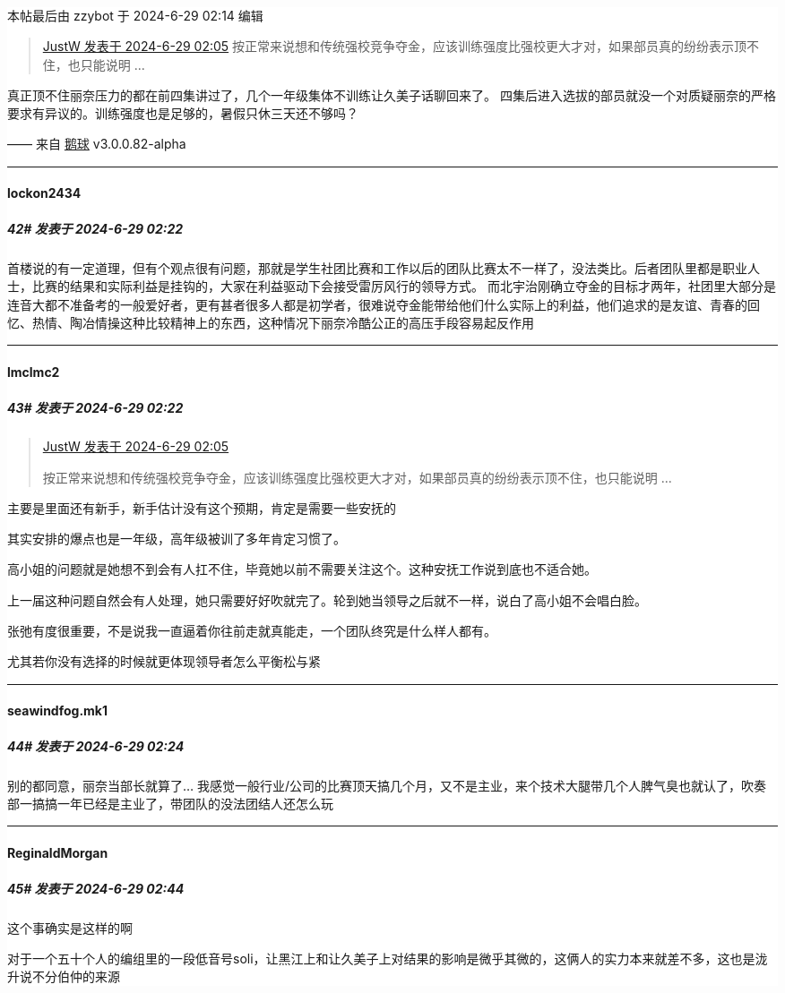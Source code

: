  本帖最后由 zzybot 于 2024-6-29 02:14 编辑 
<blockquote><a href="httphttps://bbs.saraba1st.com/2b/forum.php?mod=redirect&amp;goto=findpost&amp;pid=65419143&amp;ptid=2189344" target="_blank">JustW 发表于 2024-6-29 02:05</a>
按正常来说想和传统强校竞争夺金，应该训练强度比强校更大才对，如果部员真的纷纷表示顶不住，也只能说明 ...</blockquote>
真正顶不住丽奈压力的都在前四集讲过了，几个一年级集体不训练让久美子话聊回来了。
四集后进入选拔的部员就没一个对质疑丽奈的严格要求有异议的。训练强度也是足够的，暑假只休三天还不够吗？

—— 来自 [鹅球](https://www.pgyer.com/xfPejhuq) v3.0.0.82-alpha


*****

####  lockon2434  
##### 42#       发表于 2024-6-29 02:22

首楼说的有一定道理，但有个观点很有问题，那就是学生社团比赛和工作以后的团队比赛太不一样了，没法类比。后者团队里都是职业人士，比赛的结果和实际利益是挂钩的，大家在利益驱动下会接受雷厉风行的领导方式。
而北宇治刚确立夺金的目标才两年，社团里大部分是连音大都不准备考的一般爱好者，更有甚者很多人都是初学者，很难说夺金能带给他们什么实际上的利益，他们追求的是友谊、青春的回忆、热情、陶冶情操这种比较精神上的东西，这种情况下丽奈冷酷公正的高压手段容易起反作用

*****

####  lmclmc2  
##### 43#       发表于 2024-6-29 02:22

<blockquote><a href="httphttps://bbs.saraba1st.com/2b/forum.php?mod=redirect&amp;goto=findpost&amp;pid=65419143&amp;ptid=2189344" target="_blank">JustW 发表于 2024-6-29 02:05</a>

按正常来说想和传统强校竞争夺金，应该训练强度比强校更大才对，如果部员真的纷纷表示顶不住，也只能说明 ...</blockquote>
主要是里面还有新手，新手估计没有这个预期，肯定是需要一些安抚的

其实安排的爆点也是一年级，高年级被训了多年肯定习惯了。

高小姐的问题就是她想不到会有人扛不住，毕竟她以前不需要关注这个。这种安抚工作说到底也不适合她。

上一届这种问题自然会有人处理，她只需要好好吹就完了。轮到她当领导之后就不一样，说白了高小姐不会唱白脸。

张弛有度很重要，不是说我一直逼着你往前走就真能走，一个团队终究是什么样人都有。

尤其若你没有选择的时候就更体现领导者怎么平衡松与紧

*****

####  seawindfog.mk1  
##### 44#       发表于 2024-6-29 02:24

别的都同意，丽奈当部长就算了…
我感觉一般行业/公司的比赛顶天搞几个月，又不是主业，来个技术大腿带几个人脾气臭也就认了，吹奏部一搞搞一年已经是主业了，带团队的没法团结人还怎么玩


*****

####  ReginaldMorgan  
##### 45#       发表于 2024-6-29 02:44

这个事确实是这样的啊

对于一个五十个人的编组里的一段低音号soli，让黑江上和让久美子上对结果的影响是微乎其微的，这俩人的实力本来就差不多，这也是泷升说不分伯仲的来源
